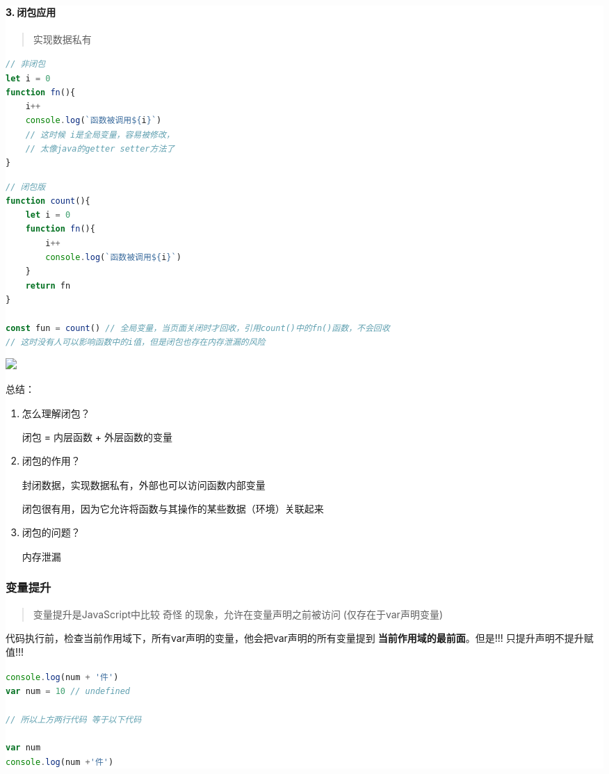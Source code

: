 #### 3. 闭包应用

> 实现数据私有

```javascript
// 非闭包
let i = 0
function fn(){
    i++
    console.log(`函数被调用${i}`)
    // 这时候 i是全局变量，容易被修改，
    // 太像java的getter setter方法了
}
```

```javascript
// 闭包版
function count(){
    let i = 0
    function fn(){
        i++
        console.log(`函数被调用${i}`)
    }
    return fn
}

const fun = count() // 全局变量，当页面关闭时才回收，引用count()中的fn()函数，不会回收
// 这时没有人可以影响函数中的i值，但是闭包也存在内存泄漏的风险
```

![](/img/Javascript/image-20240313222507900.png)

总结：

1. 怎么理解闭包？ 

   闭包 = 内层函数 + 外层函数的变量

2. 闭包的作用？ 

   封闭数据，实现数据私有，外部也可以访问函数内部变量

   闭包很有用，因为它允许将函数与其操作的某些数据（环境）关联起来

3. 闭包的问题？

   内存泄漏

### 变量提升

> 变量提升是JavaScript中比较 奇怪 的现象，允许在变量声明之前被访问 (仅存在于var声明变量)

代码执行前，检查当前作用域下，所有var声明的变量，他会把var声明的所有变量提到 <b>当前作用域的最前面</b>。但是!!! 只提升声明不提升赋值!!! 

```javascript
console.log(num + '件')
var num = 10 // undefined

// 所以上方两行代码 等于以下代码

var num
console.log(num +'件')
```
